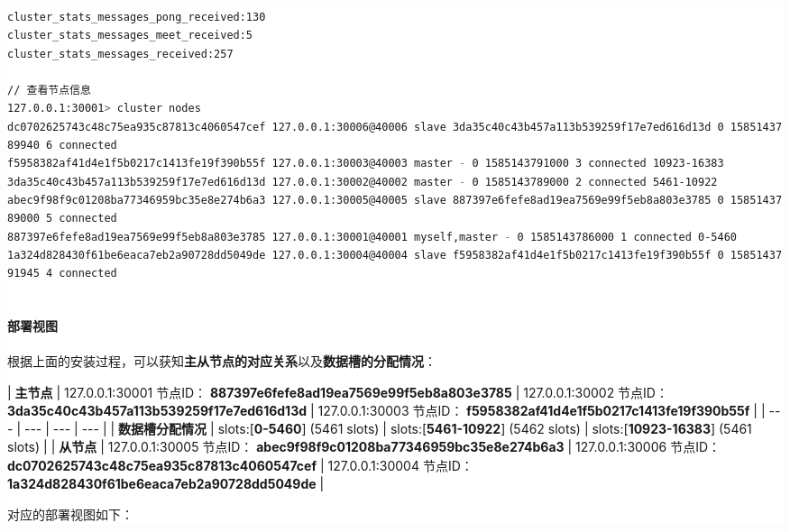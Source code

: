 ```bash
cluster_stats_messages_pong_received:130
cluster_stats_messages_meet_received:5
cluster_stats_messages_received:257

// 查看节点信息
127.0.0.1:30001> cluster nodes
dc0702625743c48c75ea935c87813c4060547cef 127.0.0.1:30006@40006 slave 3da35c40c43b457a113b539259f17e7ed616d13d 0 1585143789940 6 connected
f5958382af41d4e1f5b0217c1413fe19f390b55f 127.0.0.1:30003@40003 master - 0 1585143791000 3 connected 10923-16383
3da35c40c43b457a113b539259f17e7ed616d13d 127.0.0.1:30002@40002 master - 0 1585143789000 2 connected 5461-10922
abec9f98f9c01208ba77346959bc35e8e274b6a3 127.0.0.1:30005@40005 slave 887397e6fefe8ad19ea7569e99f5eb8a803e3785 0 1585143789000 5 connected
887397e6fefe8ad19ea7569e99f5eb8a803e3785 127.0.0.1:30001@40001 myself,master - 0 1585143786000 1 connected 0-5460
1a324d828430f61be6eaca7eb2a90728dd5049de 127.0.0.1:30004@40004 slave f5958382af41d4e1f5b0217c1413fe19f390b55f 0 1585143791945 4 connected



```


#### 部署视图

根据上面的安装过程，可以获知**主从节点的对应关系**以及**数据槽的分配情况**：

| **主节点** | 127.0.0.1:30001
节点ID： **887397e6fefe8ad19ea7569e99f5eb8a803e3785** | 127.0.0.1:30002
节点ID： **3da35c40c43b457a113b539259f17e7ed616d13d** | 127.0.0.1:30003
节点ID： **f5958382af41d4e1f5b0217c1413fe19f390b55f** |
| --- | --- | --- | --- |
| **数据槽分配情况** | slots:[**0-5460**] (5461 slots) | slots:[**5461-10922**] (5462 slots) | slots:[**10923-16383**] (5461 slots)  |
| **从节点** | 127.0.0.1:30005
节点ID： **abec9f98f9c01208ba77346959bc35e8e274b6a3** | 127.0.0.1:30006
节点ID： **dc0702625743c48c75ea935c87813c4060547cef** | 127.0.0.1:30004
节点ID： **1a324d828430f61be6eaca7eb2a90728dd5049de** |

对应的部署视图如下：

